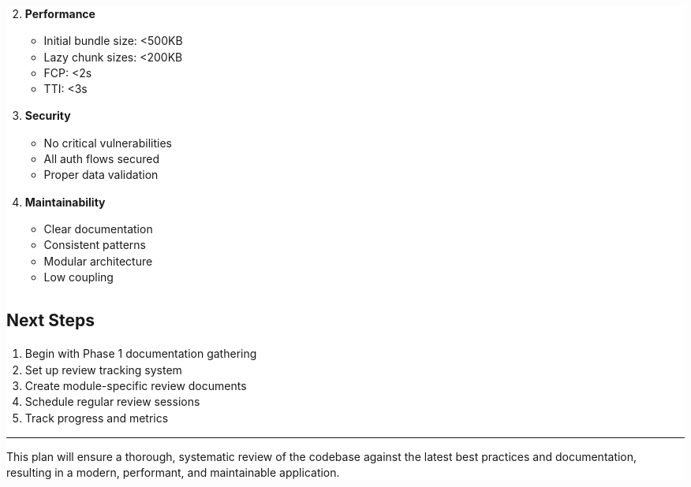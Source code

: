 2. **Performance**
   - Initial bundle size: <500KB
   - Lazy chunk sizes: <200KB
   - FCP: <2s
   - TTI: <3s

3. **Security**
   - No critical vulnerabilities
   - All auth flows secured
   - Proper data validation

4. **Maintainability**
   - Clear documentation
   - Consistent patterns
   - Modular architecture
   - Low coupling

## Next Steps

1. Begin with Phase 1 documentation gathering
2. Set up review tracking system
3. Create module-specific review documents
4. Schedule regular review sessions
5. Track progress and metrics

---

This plan will ensure a thorough, systematic review of the codebase against the latest best practices and documentation, resulting in a modern, performant, and maintainable application.